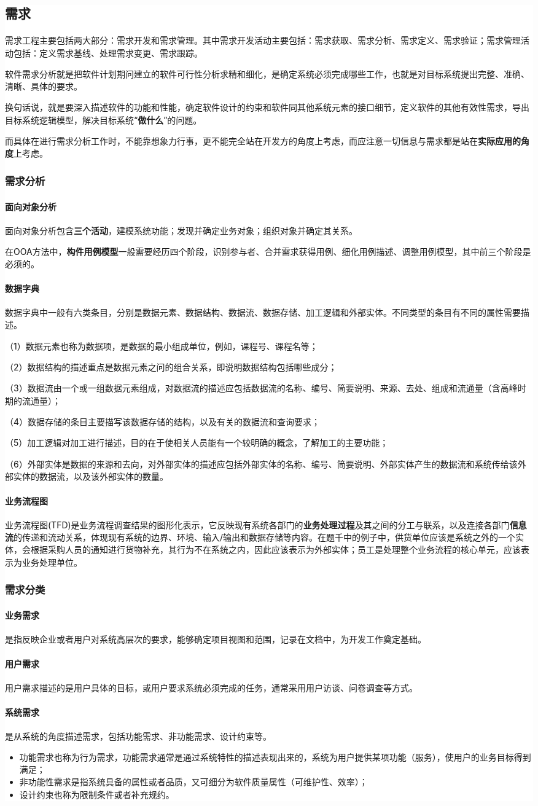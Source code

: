 ## 需求

需求工程主要包括两大部分：需求开发和需求管理。其中需求开发活动主要包括：需求获取、需求分析、需求定义、需求验证；需求管理活动包括：定义需求基线、处理需求变更、需求跟踪。

软件需求分析就是把软件计划期问建立的软件可行性分析求精和细化，是确定系统必须完成哪些工作，也就是对目标系统提出完整、准确、清晰、具体的要求。

换句话说，就是要深入描述软件的功能和性能，确定软件设计的约束和软件同其他系统元素的接口细节，定义软件的其他有效性需求，导出目标系统逻辑模型，解决目标系统“**做什么**”的问题。

而具体在进行需求分析工作时，不能靠想象力行事，更不能完全站在开发方的角度上考虑，而应注意一切信息与需求都是站在**实际应用的角度**上考虑。

### 需求分析

#### 面向对象分析

面向对象分析包含**三个活动**，建模系统功能；发现并确定业务对象；组织对象并确定其关系。

在OOA方法中，**构件用例模型**一般需要经历四个阶段，识别参与者、合并需求获得用例、细化用例描述、调整用例模型，其中前三个阶段是必须的。

#### 数据字典

数据字典中一般有六类条目，分别是数据元素、数据结构、数据流、数据存储、加工逻辑和外部实体。不同类型的条目有不同的属性需要描述。

（1）数据元素也称为数据项，是数据的最小组成单位，例如，课程号、课程名等；

（2）数据结构的描述重点是数据元素之问的组合关系，即说明数据结构包括哪些成分；

（3）数据流由一个或一组数据元素组成，对数据流的描述应包括数据流的名称、编号、简要说明、来源、去处、组成和流通量（含高峰时期的流通量）；

（4）数据存储的条目主要描写该数据存储的结构，以及有关的数据流和查询要求；

（5）加工逻辑对加工进行描述，目的在于使相关人员能有一个较明确的概念，了解加工的主要功能；

（6）外部实体是数据的来源和去向，对外部实体的描述应包括外部实体的名称、编号、简要说明、外部实体产生的数据流和系统传给该外部实体的数据流，以及该外部实体的数量。

#### 业务流程图

业务流程图(TFD)是业务流程调查结果的图形化表示，它反映现有系统各部门的**业务处理过程**及其之间的分工与联系，以及连接各部门**信息流**的传递和流动关系，体现现有系统的边界、环境、输入/输出和数据存储等内容。在题千中的例子中，供货单位应该是系统之外的一个实体，会根据采购人员的通知进行货物补充，其行为不在系统之内，因此应该表示为外部实体；员工是处理整个业务流程的核心单元，应该表示为业务处理单位。

### 需求分类

#### 业务需求

是指反映企业或者用户对系统高层次的要求，能够确定项目视图和范围，记录在文档中，为开发工作奠定基础。

#### 用户需求

用户需求描述的是用户具体的目标，或用户要求系统必须完成的任务，通常采用用户访谈、问卷调查等方式。

#### 系统需求

是从系统的角度描述需求，包括功能需求、非功能需求、设计约束等。

- 功能需求也称为行为需求，功能需求通常是通过系统特性的描述表现出来的，系统为用户提供某项功能（服务），使用户的业务目标得到满足；
- 非功能性需求是指系统具备的属性或者品质，又可细分为软件质量属性（可维护性、效率）；
- 设计约束也称为限制条件或者补充规约。
